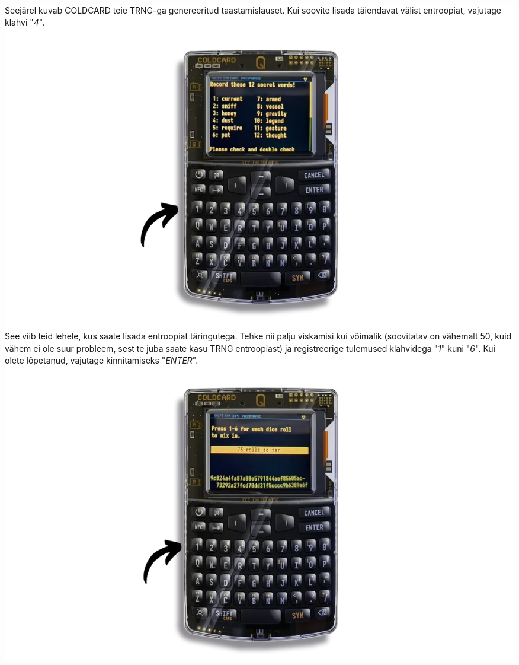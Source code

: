 Seejärel kuvab COLDCARD teie TRNG-ga genereeritud taastamislauset. Kui soovite lisada täiendavat välist entroopiat, vajutage klahvi "*4*".

![CCQ](assets/fr/031.webp)

See viib teid lehele, kus saate lisada entroopiat täringutega. Tehke nii palju viskamisi kui võimalik (soovitatav on vähemalt 50, kuid vähem ei ole suur probleem, sest te juba saate kasu TRNG entroopiast) ja registreerige tulemused klahvidega "*1*" kuni "*6*". Kui olete lõpetanud, vajutage kinnitamiseks "*ENTER*".

![CCQ](assets/fr/032.webp)
